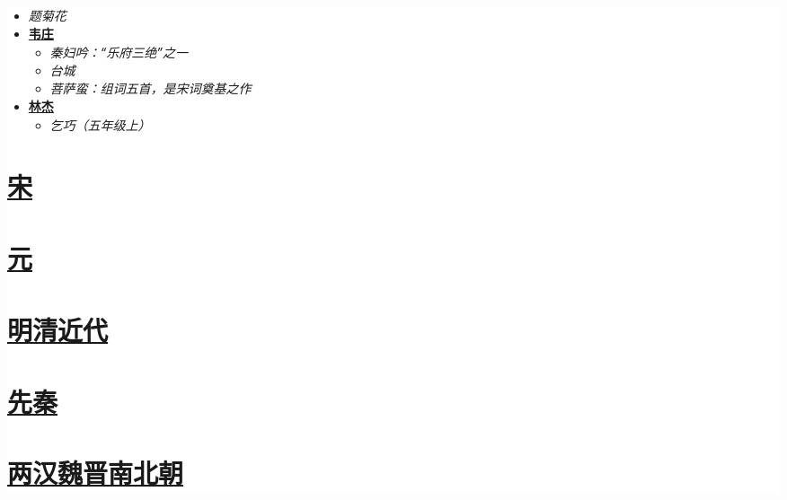   * _题菊花_
* **[韦庄](https://zh.wikipedia.org/wiki/韦庄)**
  * _秦妇吟：“乐府三绝”之一_
  * _台城_
  * _菩萨蛮：组词五首，是宋词奠基之作_
* **[林杰](https://baike.baidu.com/item/林杰/1752845?fr=aladdin)**
  * _乞巧（五年级上）_

# [宋](poetry-s.md)

# [元](literature/ancient/poetry-y.md)

# [明清近代](literature/ancient/poetry-mqj.md)

# [先秦](literature/ancient/poetry-xq.md)

# [两汉魏晋南北朝](literature/ancient/poetry-hwjnb.md)
